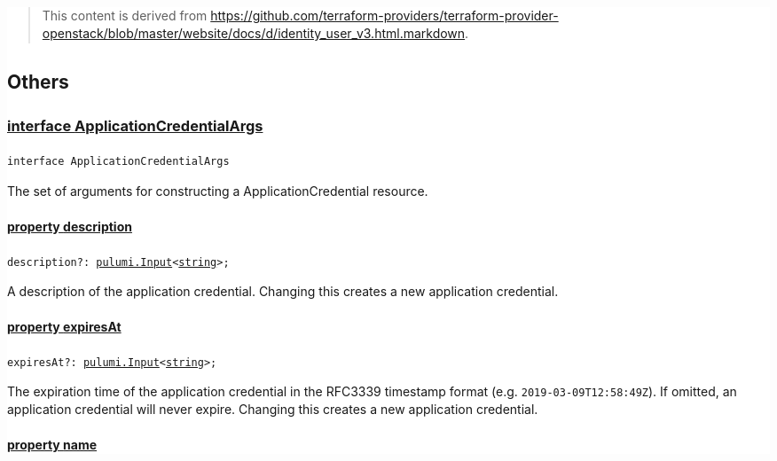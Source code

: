 > This content is derived from https://github.com/terraform-providers/terraform-provider-openstack/blob/master/website/docs/d/identity_user_v3.html.markdown.


<h2 id="apis">Others</h2>
<h3 class="pdoc-module-header" id="ApplicationCredentialArgs" data-link-title="ApplicationCredentialArgs">
    <a href="https://github.com/pulumi/pulumi-openstack/blob/a4f29d6b519c72a3a0487ce0e47dbd135c37903e/sdk/nodejs/identity/applicationCredential.ts#L236">
        interface <strong>ApplicationCredentialArgs</strong>
    </a>
</h3>

<pre class="highlight"><code><span class='kr'>interface</span> <span class='nx'>ApplicationCredentialArgs</span></code></pre>

The set of arguments for constructing a ApplicationCredential resource.

<h4 class="pdoc-member-header" id="ApplicationCredentialArgs-description">
<a class="pdoc-child-name" href="https://github.com/pulumi/pulumi-openstack/blob/a4f29d6b519c72a3a0487ce0e47dbd135c37903e/sdk/nodejs/identity/applicationCredential.ts#L241">property <b>description</b></a>
</h4>

<pre class="highlight"><code><span class='kd'></span>description?: <a href='/docs/reference/pkg/nodejs/pulumi/pulumi/#Input'>pulumi.Input</a>&lt;<span class='kd'><a href='https://developer.mozilla.org/en-US/docs/Web/JavaScript/Reference/Global_Objects/String'>string</a></span>&gt;;</code></pre>

A description of the application credential.
Changing this creates a new application credential.

<h4 class="pdoc-member-header" id="ApplicationCredentialArgs-expiresAt">
<a class="pdoc-child-name" href="https://github.com/pulumi/pulumi-openstack/blob/a4f29d6b519c72a3a0487ce0e47dbd135c37903e/sdk/nodejs/identity/applicationCredential.ts#L248">property <b>expiresAt</b></a>
</h4>

<pre class="highlight"><code><span class='kd'></span>expiresAt?: <a href='/docs/reference/pkg/nodejs/pulumi/pulumi/#Input'>pulumi.Input</a>&lt;<span class='kd'><a href='https://developer.mozilla.org/en-US/docs/Web/JavaScript/Reference/Global_Objects/String'>string</a></span>&gt;;</code></pre>

The expiration time of the application credential
in the RFC3339 timestamp format (e.g. `2019-03-09T12:58:49Z`). If omitted,
an application credential will never expire. Changing this creates a new
application credential.

<h4 class="pdoc-member-header" id="ApplicationCredentialArgs-name">
<a class="pdoc-child-name" href="https://github.com/pulumi/pulumi-openstack/blob/a4f29d6b519c72a3a0487ce0e47dbd135c37903e/sdk/nodejs/identity/applicationCredential.ts#L253">property <b>name</b></a>
</h4>

